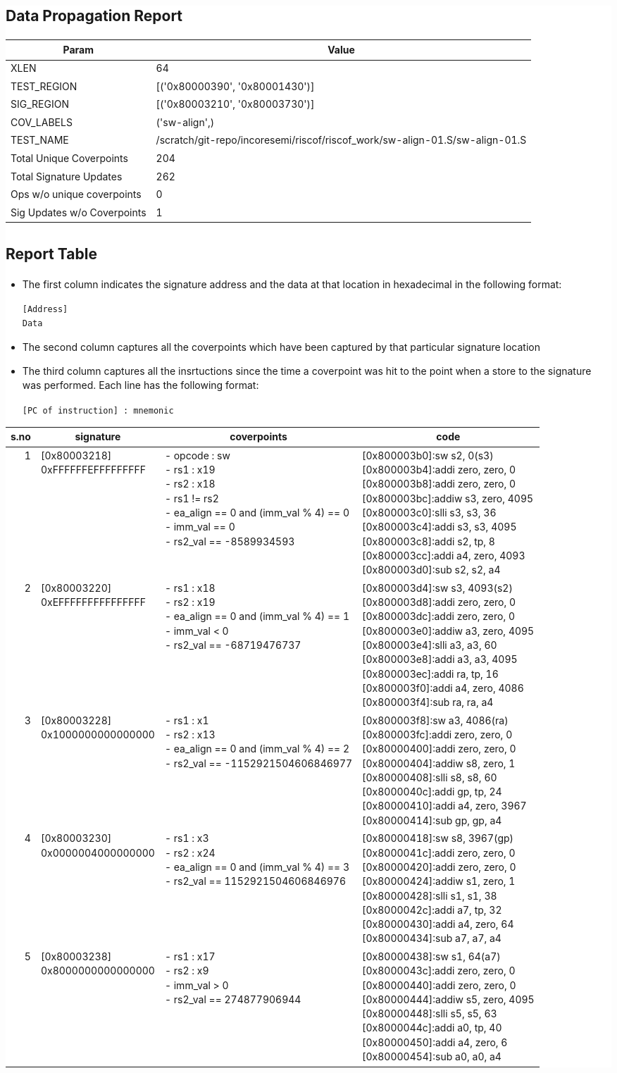 
## Data Propagation Report

| Param                     | Value    |
|---------------------------|----------|
| XLEN                      | 64      |
| TEST_REGION               | [('0x80000390', '0x80001430')]      |
| SIG_REGION                | [('0x80003210', '0x80003730')]      |
| COV_LABELS                | ('sw-align',)      |
| TEST_NAME                 | /scratch/git-repo/incoresemi/riscof/riscof_work/sw-align-01.S/sw-align-01.S    |
| Total Unique Coverpoints  | 204      |
| Total Signature Updates   | 262      |
| Ops w/o unique coverpoints | 0      |
| Sig Updates w/o Coverpoints | 1    |

## Report Table

- The first column indicates the signature address and the data at that location in hexadecimal in the following format: 
  ```
  [Address]
  Data
  ```

- The second column captures all the coverpoints which have been captured by that particular signature location

- The third column captures all the insrtuctions since the time a coverpoint was
  hit to the point when a store to the signature was performed. Each line has
  the following format:
  ```
  [PC of instruction] : mnemonic
  ```

|s.no|            signature             |                                                                         coverpoints                                                                          |                                                                                                                                                                                                                                             code                                                                                                                                                                                                                                             |
|---:|----------------------------------|--------------------------------------------------------------------------------------------------------------------------------------------------------------|----------------------------------------------------------------------------------------------------------------------------------------------------------------------------------------------------------------------------------------------------------------------------------------------------------------------------------------------------------------------------------------------------------------------------------------------------------------------------------------------|
|   1|[0x80003218]<br>0xFFFFFFEFFFFFFFFF|- opcode : sw<br> - rs1 : x19<br> - rs2 : x18<br> - rs1 != rs2<br> - ea_align == 0 and (imm_val % 4) == 0<br> - imm_val == 0<br> - rs2_val == -8589934593<br> |[0x800003b0]:sw s2, 0(s3)<br> [0x800003b4]:addi zero, zero, 0<br> [0x800003b8]:addi zero, zero, 0<br> [0x800003bc]:addiw s3, zero, 4095<br> [0x800003c0]:slli s3, s3, 36<br> [0x800003c4]:addi s3, s3, 4095<br> [0x800003c8]:addi s2, tp, 8<br> [0x800003cc]:addi a4, zero, 4093<br> [0x800003d0]:sub s2, s2, a4<br>                                                                                                                                                                          |
|   2|[0x80003220]<br>0xEFFFFFFFFFFFFFFF|- rs1 : x18<br> - rs2 : x19<br> - ea_align == 0 and (imm_val % 4) == 1<br> - imm_val < 0<br> - rs2_val == -68719476737<br>                                    |[0x800003d4]:sw s3, 4093(s2)<br> [0x800003d8]:addi zero, zero, 0<br> [0x800003dc]:addi zero, zero, 0<br> [0x800003e0]:addiw a3, zero, 4095<br> [0x800003e4]:slli a3, a3, 60<br> [0x800003e8]:addi a3, a3, 4095<br> [0x800003ec]:addi ra, tp, 16<br> [0x800003f0]:addi a4, zero, 4086<br> [0x800003f4]:sub ra, ra, a4<br>                                                                                                                                                                      |
|   3|[0x80003228]<br>0x1000000000000000|- rs1 : x1<br> - rs2 : x13<br> - ea_align == 0 and (imm_val % 4) == 2<br> - rs2_val == -1152921504606846977<br>                                               |[0x800003f8]:sw a3, 4086(ra)<br> [0x800003fc]:addi zero, zero, 0<br> [0x80000400]:addi zero, zero, 0<br> [0x80000404]:addiw s8, zero, 1<br> [0x80000408]:slli s8, s8, 60<br> [0x8000040c]:addi gp, tp, 24<br> [0x80000410]:addi a4, zero, 3967<br> [0x80000414]:sub gp, gp, a4<br>                                                                                                                                                                                                            |
|   4|[0x80003230]<br>0x0000004000000000|- rs1 : x3<br> - rs2 : x24<br> - ea_align == 0 and (imm_val % 4) == 3<br> - rs2_val == 1152921504606846976<br>                                                |[0x80000418]:sw s8, 3967(gp)<br> [0x8000041c]:addi zero, zero, 0<br> [0x80000420]:addi zero, zero, 0<br> [0x80000424]:addiw s1, zero, 1<br> [0x80000428]:slli s1, s1, 38<br> [0x8000042c]:addi a7, tp, 32<br> [0x80000430]:addi a4, zero, 64<br> [0x80000434]:sub a7, a7, a4<br>                                                                                                                                                                                                              |
|   5|[0x80003238]<br>0x8000000000000000|- rs1 : x17<br> - rs2 : x9<br> - imm_val > 0<br> - rs2_val == 274877906944<br>                                                                                |[0x80000438]:sw s1, 64(a7)<br> [0x8000043c]:addi zero, zero, 0<br> [0x80000440]:addi zero, zero, 0<br> [0x80000444]:addiw s5, zero, 4095<br> [0x80000448]:slli s5, s5, 63<br> [0x8000044c]:addi a0, tp, 40<br> [0x80000450]:addi a4, zero, 6<br> [0x80000454]:sub a0, a0, a4<br>                                                                                                                                                                                                              |